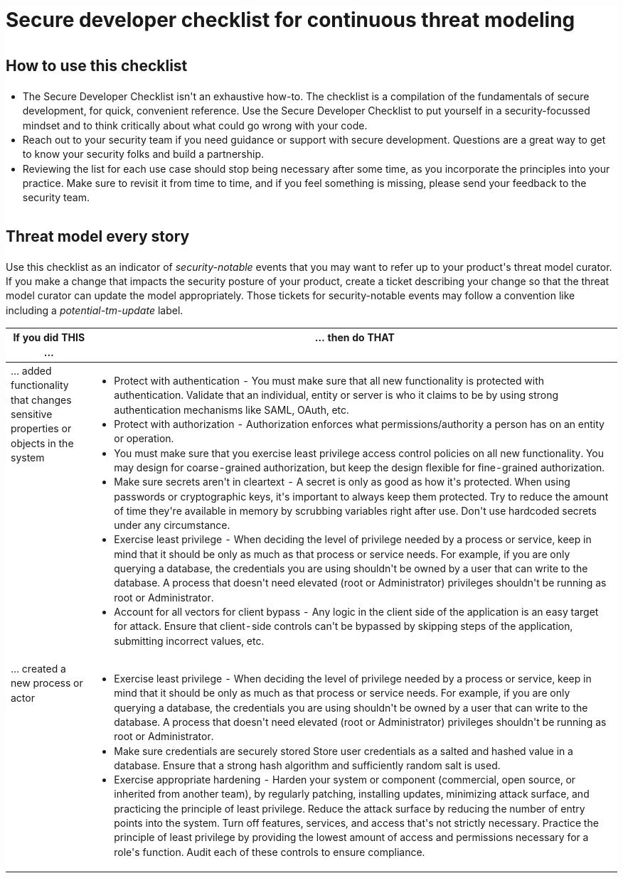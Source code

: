 # Secure developer checklist for continuous threat modeling

## How to use this checklist

* The Secure Developer Checklist isn't an exhaustive how-to. The checklist is a compilation of the fundamentals of secure development, for quick, convenient reference. Use the Secure Developer Checklist to put yourself in a security-focussed mindset and to think critically about what could go wrong with your code.
* Reach out to your security team if you need guidance or support with secure development. Questions are a great way to get to know your security folks and build a partnership.
* Reviewing the list for each use case should stop being necessary after some time, as you incorporate the principles into your practice. Make sure to revisit it from time to time, and if you feel something is missing, please send your feedback to the security team.

## Threat model every story

Use this checklist as an indicator of *security-notable* events that you may want to refer up to your product's threat model curator. If you make a change that impacts the security posture of your product, create a ticket describing your change so that the threat model curator can update the model appropriately. Those tickets for security-notable events may follow a convention like including a *potential-tm-update* label.

| If you did THIS … | … then do THAT |
|-------------------|----------------|
|… added functionality that changes sensitive properties or objects in the system|<ul><li>Protect with authentication - You must make sure that all new functionality is protected with authentication. Validate that an individual, entity or server is who it claims to be by using strong authentication mechanisms like SAML, OAuth, etc.</li><li>Protect with authorization - Authorization enforces what permissions/authority a person has on an entity or operation.</li><li>You must make sure that you exercise least privilege access control policies on all new functionality. You may design for coarse-grained authorization, but keep the design flexible for fine-grained authorization.</li><li>Make sure secrets aren't in cleartext - A secret is only as good as how it's protected. When using passwords or cryptographic keys, it's important to always keep them protected. Try to reduce the amount of time they're available in memory by scrubbing variables right after use. Don't use hardcoded secrets under any circumstance.</li><li>Exercise least privilege - When deciding the level of privilege needed by a process or service, keep in mind that it should be only as much as that process or service needs. For example, if you are only querying a database, the credentials you are using shouldn't be owned by a user that can write to the database. A process that doesn't need elevated (root or Administrator) privileges shouldn't be running as root or Administrator.</li><li>Account for all vectors for client bypass - Any logic in the client side of the application is an easy target for attack. Ensure that client-side controls can't be bypassed by skipping steps of the application, submitting incorrect values, etc.</li></ul>|
|… created a new process or actor|<ul><li>Exercise least privilege - When deciding the level of privilege needed by a process or service, keep in mind that it should be only as much as that process or service needs. For example, if you are only querying a database, the credentials you are using shouldn't be owned by a user that can write to the database. A process that doesn't need elevated (root or Administrator) privileges shouldn't be running as root or Administrator.</li><li>Make sure credentials are securely stored Store user credentials as a salted and hashed value in a database. Ensure that a strong hash algorithm and sufficiently random salt is used.</li><li>Exercise appropriate hardening - Harden your system or component (commercial, open source, or inherited from another team), by regularly patching, installing updates, minimizing attack surface, and practicing the principle of least privilege. Reduce the attack surface by reducing the number of entry points into the system. Turn off features, services, and access that's not strictly necessary. Practice the principle of least privilege by providing the lowest amount of access and permissions necessary for a role's function. Audit each of these controls to ensure compliance.</li></ul>|